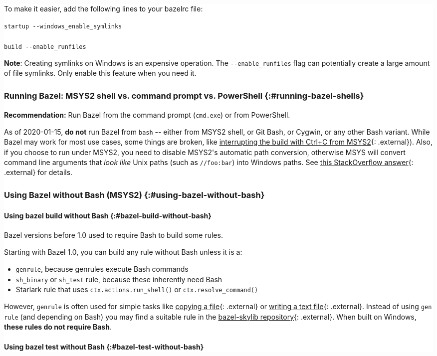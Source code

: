 To make it easier, add the following lines to your bazelrc file:

```posix-terminal
startup --windows_enable_symlinks

build --enable_runfiles
```

**Note**: Creating symlinks on Windows is an expensive operation. The `--enable_runfiles` flag can potentially create a large amount of file symlinks. Only enable this feature when you need it.



### Running Bazel: MSYS2 shell vs. command prompt vs. PowerShell {:#running-bazel-shells}

**Recommendation:** Run Bazel from the command prompt (`cmd.exe`) or from
PowerShell.

As of 2020-01-15, **do not** run Bazel from `bash` -- either
from MSYS2 shell, or Git Bash, or Cygwin, or any other Bash variant. While Bazel
may work for most use cases, some things are broken, like
[interrupting the build with Ctrl+C from MSYS2](https://github.com/bazelbuild/bazel/issues/10573){: .external}).
Also, if you choose to run under MSYS2, you need to disable MSYS2's
automatic path conversion, otherwise MSYS will convert command line arguments
that _look like_ Unix paths (such as `//foo:bar`) into Windows paths. See
[this StackOverflow answer](https://stackoverflow.com/a/49004265/7778502){: .external}
for details.

### Using Bazel without Bash (MSYS2) {:#using-bazel-without-bash}

#### Using bazel build without Bash {:#bazel-build-without-bash}

Bazel versions before 1.0 used to require Bash to build some rules.

Starting with Bazel 1.0, you can build any rule without Bash unless it is a:

- `genrule`, because genrules execute Bash commands
- `sh_binary` or `sh_test` rule, because these inherently need Bash
- Starlark rule that uses `ctx.actions.run_shell()` or `ctx.resolve_command()`

However, `genrule` is often used for simple tasks like
[copying a file](https://github.com/bazelbuild/bazel-skylib/blob/main/rules/copy_file.bzl){: .external}
or [writing a text file](https://github.com/bazelbuild/bazel-skylib/blob/main/rules/write_file.bzl){: .external}.
Instead of using `genrule` (and depending on Bash) you may find a suitable rule
in the
[bazel-skylib repository](https://github.com/bazelbuild/bazel-skylib/tree/main/rules){: .external}.
When built on Windows, **these rules do not require Bash**.

#### Using bazel test without Bash {:#bazel-test-without-bash}
